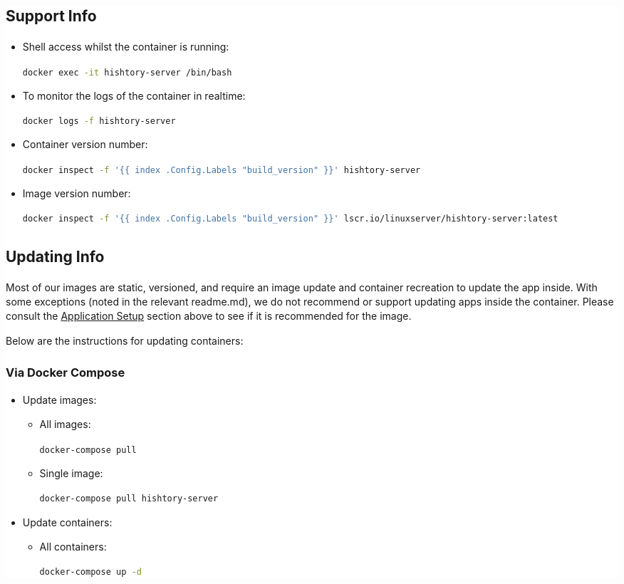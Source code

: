 ## Support Info

* Shell access whilst the container is running:

    ```bash
    docker exec -it hishtory-server /bin/bash
    ```

* To monitor the logs of the container in realtime:

    ```bash
    docker logs -f hishtory-server
    ```

* Container version number:

    ```bash
    docker inspect -f '{{ index .Config.Labels "build_version" }}' hishtory-server
    ```

* Image version number:

    ```bash
    docker inspect -f '{{ index .Config.Labels "build_version" }}' lscr.io/linuxserver/hishtory-server:latest
    ```

## Updating Info

Most of our images are static, versioned, and require an image update and container recreation to update the app inside. With some exceptions (noted in the relevant readme.md), we do not recommend or support updating apps inside the container. Please consult the [Application Setup](#application-setup) section above to see if it is recommended for the image.

Below are the instructions for updating containers:

### Via Docker Compose

* Update images:
    * All images:

        ```bash
        docker-compose pull
        ```

    * Single image:

        ```bash
        docker-compose pull hishtory-server
        ```

* Update containers:
    * All containers:

        ```bash
        docker-compose up -d
        ```
